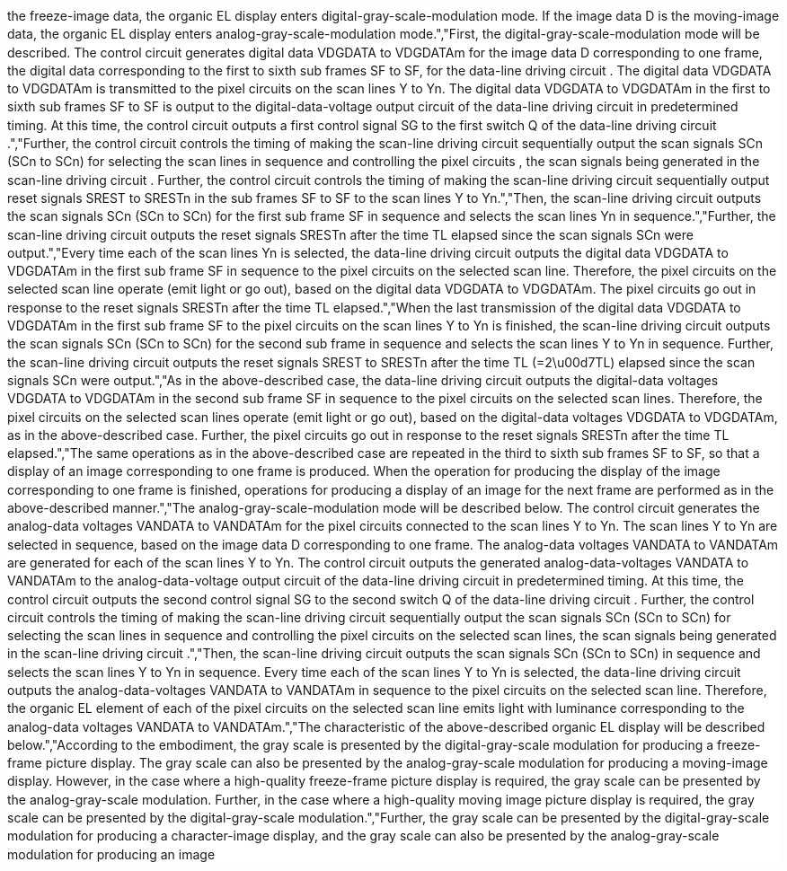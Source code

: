 the freeze-image data, the organic EL display  enters digital-gray-scale-modulation mode. If the image data D is the moving-image data, the organic EL display  enters analog-gray-scale-modulation mode.","First, the digital-gray-scale-modulation mode will be described. The control circuit  generates digital data VDGDATA to VDGDATAm for the image data D corresponding to one frame, the digital data corresponding to the first to sixth sub frames SF to SF, for the data-line driving circuit . The digital data VDGDATA to VDGDATAm is transmitted to the pixel circuits  on the scan lines Y to Yn. The digital data VDGDATA to VDGDATAm in the first to sixth sub frames SF to SF is output to the digital-data-voltage output circuit of the data-line driving circuit  in predetermined timing. At this time, the control circuit  outputs a first control signal SG to the first switch Q of the data-line driving circuit .","Further, the control circuit  controls the timing of making the scan-line driving circuit  sequentially output the scan signals SCn (SCn to SCn) for selecting the scan lines in sequence and controlling the pixel circuits , the scan signals being generated in the scan-line driving circuit . Further, the control circuit  controls the timing of making the scan-line driving circuit  sequentially output reset signals SREST to SRESTn in the sub frames SF to SF to the scan lines Y to Yn.","Then, the scan-line driving circuit  outputs the scan signals SCn (SCn to SCn) for the first sub frame SF in sequence and selects the scan lines Yn in sequence.","Further, the scan-line driving circuit  outputs the reset signals SRESTn after the time TL elapsed since the scan signals SCn were output.","Every time each of the scan lines Yn is selected, the data-line driving circuit  outputs the digital data VDGDATA to VDGDATAm in the first sub frame SF in sequence to the pixel circuits  on the selected scan line. Therefore, the pixel circuits  on the selected scan line operate (emit light or go out), based on the digital data VDGDATA to VDGDATAm. The pixel circuits  go out in response to the reset signals SRESTn after the time TL elapsed.","When the last transmission of the digital data VDGDATA to VDGDATAm in the first sub frame SF to the pixel circuits  on the scan lines Y to Yn is finished, the scan-line driving circuit  outputs the scan signals SCn (SCn to SCn) for the second sub frame in sequence and selects the scan lines Y to Yn in sequence. Further, the scan-line driving circuit  outputs the reset signals SREST to SRESTn after the time TL (=2\u00d7TL) elapsed since the scan signals SCn were output.","As in the above-described case, the data-line driving circuit  outputs the digital-data voltages VDGDATA to VDGDATAm in the second sub frame SF in sequence to the pixel circuits  on the selected scan lines. Therefore, the pixel circuits  on the selected scan lines operate (emit light or go out), based on the digital-data voltages VDGDATA to VDGDATAm, as in the above-described case. Further, the pixel circuits  go out in response to the reset signals SRESTn after the time TL elapsed.","The same operations as in the above-described case are repeated in the third to sixth sub frames SF to SF, so that a display of an image corresponding to one frame is produced. When the operation for producing the display of the image corresponding to one frame is finished, operations for producing a display of an image for the next frame are performed as in the above-described manner.","The analog-gray-scale-modulation mode will be described below. The control circuit  generates the analog-data voltages VANDATA to VANDATAm for the pixel circuits  connected to the scan lines Y to Yn. The scan lines Y to Yn are selected in sequence, based on the image data D corresponding to one frame. The analog-data voltages VANDATA to VANDATAm are generated for each of the scan lines Y to Yn. The control circuit  outputs the generated analog-data-voltages VANDATA to VANDATAm to the analog-data-voltage output circuit of the data-line driving circuit  in predetermined timing. At this time, the control circuit  outputs the second control signal SG to the second switch Q of the data-line driving circuit . Further, the control circuit  controls the timing of making the scan-line driving circuit  sequentially output the scan signals SCn (SCn to SCn) for selecting the scan lines in sequence and controlling the pixel circuits  on the selected scan lines, the scan signals being generated in the scan-line driving circuit .","Then, the scan-line driving circuit  outputs the scan signals SCn (SCn to SCn) in sequence and selects the scan lines Y to Yn in sequence. Every time each of the scan lines Y to Yn is selected, the data-line driving circuit  outputs the analog-data-voltages VANDATA to VANDATAm in sequence to the pixel circuits  on the selected scan line. Therefore, the organic EL element  of each of the pixel circuits  on the selected scan line emits light with luminance corresponding to the analog-data voltages VANDATA to VANDATAm.","The characteristic of the above-described organic EL display  will be described below.","According to the embodiment, the gray scale is presented by the digital-gray-scale modulation for producing a freeze-frame picture display. The gray scale can also be presented by the analog-gray-scale modulation for producing a moving-image display. However, in the case where a high-quality freeze-frame picture display is required, the gray scale can be presented by the analog-gray-scale modulation. Further, in the case where a high-quality moving image picture display is required, the gray scale can be presented by the digital-gray-scale modulation.","Further, the gray scale can be presented by the digital-gray-scale modulation for producing a character-image display, and the gray scale can also be presented by the analog-gray-scale modulation for producing an image